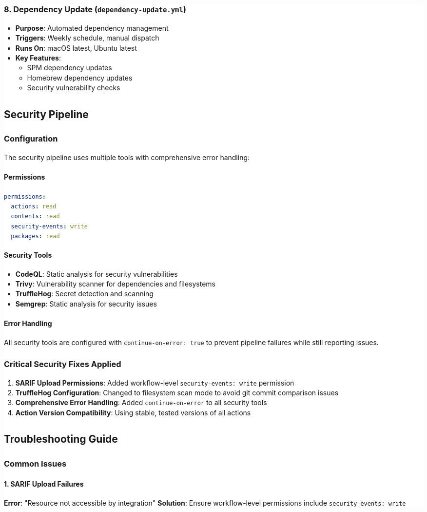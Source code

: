 ### 8. Dependency Update (`dependency-update.yml`)
- **Purpose**: Automated dependency management
- **Triggers**: Weekly schedule, manual dispatch
- **Runs On**: macOS latest, Ubuntu latest
- **Key Features**:
  - SPM dependency updates
  - Homebrew dependency updates
  - Security vulnerability checks

## Security Pipeline

### Configuration

The security pipeline uses multiple tools with comprehensive error handling:

#### Permissions
```yaml
permissions:
  actions: read
  contents: read
  security-events: write
  packages: read
```

#### Security Tools
- **CodeQL**: Static analysis for security vulnerabilities
- **Trivy**: Vulnerability scanner for dependencies and filesystems
- **TruffleHog**: Secret detection and scanning
- **Semgrep**: Static analysis for security issues

#### Error Handling
All security tools are configured with `continue-on-error: true` to prevent pipeline failures while still reporting issues.

### Critical Security Fixes Applied

1. **SARIF Upload Permissions**: Added workflow-level `security-events: write` permission
2. **TruffleHog Configuration**: Changed to filesystem scan mode to avoid git commit comparison issues
3. **Comprehensive Error Handling**: Added `continue-on-error` to all security tools
4. **Action Version Compatibility**: Using stable, tested versions of all actions

## Troubleshooting Guide

### Common Issues

#### 1. SARIF Upload Failures
**Error**: "Resource not accessible by integration"
**Solution**: Ensure workflow-level permissions include `security-events: write`
